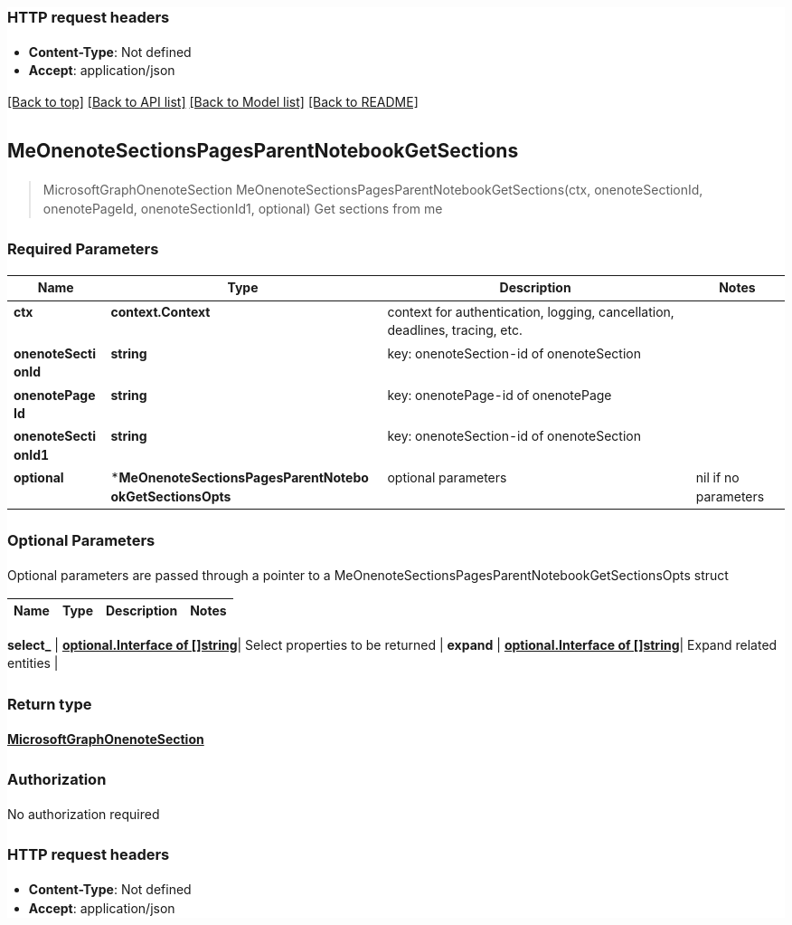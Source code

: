 ### HTTP request headers

- **Content-Type**: Not defined
- **Accept**: application/json

[[Back to top]](#) [[Back to API list]](../README.md#documentation-for-api-endpoints)
[[Back to Model list]](../README.md#documentation-for-models)
[[Back to README]](../README.md)


## MeOnenoteSectionsPagesParentNotebookGetSections

> MicrosoftGraphOnenoteSection MeOnenoteSectionsPagesParentNotebookGetSections(ctx, onenoteSectionId, onenotePageId, onenoteSectionId1, optional)
Get sections from me

### Required Parameters


Name | Type | Description  | Notes
------------- | ------------- | ------------- | -------------
**ctx** | **context.Context** | context for authentication, logging, cancellation, deadlines, tracing, etc.
**onenoteSectionId** | **string**| key: onenoteSection-id of onenoteSection | 
**onenotePageId** | **string**| key: onenotePage-id of onenotePage | 
**onenoteSectionId1** | **string**| key: onenoteSection-id of onenoteSection | 
 **optional** | ***MeOnenoteSectionsPagesParentNotebookGetSectionsOpts** | optional parameters | nil if no parameters

### Optional Parameters

Optional parameters are passed through a pointer to a MeOnenoteSectionsPagesParentNotebookGetSectionsOpts struct


Name | Type | Description  | Notes
------------- | ------------- | ------------- | -------------



 **select_** | [**optional.Interface of []string**](string.md)| Select properties to be returned | 
 **expand** | [**optional.Interface of []string**](string.md)| Expand related entities | 

### Return type

[**MicrosoftGraphOnenoteSection**](microsoft.graph.onenoteSection.md)

### Authorization

No authorization required

### HTTP request headers

- **Content-Type**: Not defined
- **Accept**: application/json
